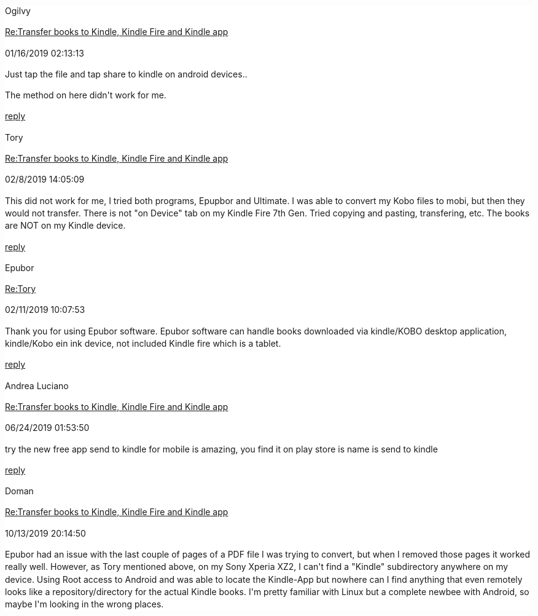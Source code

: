 Ogilvy 

[Re:Transfer books to Kindle, Kindle Fire and Kindle app](https://tools.techidaily.com/epubor/products/)

01/16/2019 02:13:13

Just tap the file and tap share to kindle on android devices..

 The method on here didn't work for me.

[reply](https://tools.techidaily.com/epubor/products/) 

Tory

[Re:Transfer books to Kindle, Kindle Fire and Kindle app](https://tools.techidaily.com/epubor/products/)

02/8/2019 14:05:09

This did not work for me, I tried both programs, Epupbor and Ultimate. I was able to convert my Kobo files to mobi, but then they would not transfer. There is not "on Device" tab on my Kindle Fire 7th Gen. Tried copying and pasting, transfering, etc. The books are NOT on my Kindle device. 

[reply](https://tools.techidaily.com/epubor/products/) 

Epubor

[Re:Tory](https://tools.techidaily.com/epubor/products/)

02/11/2019 10:07:53

Thank you for using Epubor software. Epubor software can handle books downloaded via kindle/KOBO desktop application, kindle/Kobo ein ink device, not included Kindle fire which is a tablet.

[reply](https://tools.techidaily.com/epubor/products/) 

Andrea Luciano

[Re:Transfer books to Kindle, Kindle Fire and Kindle app](https://tools.techidaily.com/epubor/products/)

06/24/2019 01:53:50

try the new free app send to kindle for mobile is amazing, you find it on play store is name is send to kindle

[reply](https://tools.techidaily.com/epubor/products/) 

Doman

[Re:Transfer books to Kindle, Kindle Fire and Kindle app](https://tools.techidaily.com/epubor/products/)

10/13/2019 20:14:50

Epubor had an issue with the last couple of pages of a PDF file I was trying to convert, but when I removed those pages it worked really well. However, as Tory mentioned above, on my Sony Xperia XZ2, I can't find a "Kindle" subdirectory anywhere on my device. Using Root access to Android and was able to locate the Kindle-App but nowhere can I find anything that even remotely looks like a repository/directory for the actual Kindle books. I'm pretty familiar with Linux but a complete newbee with Android, so maybe I'm looking in the wrong places.

